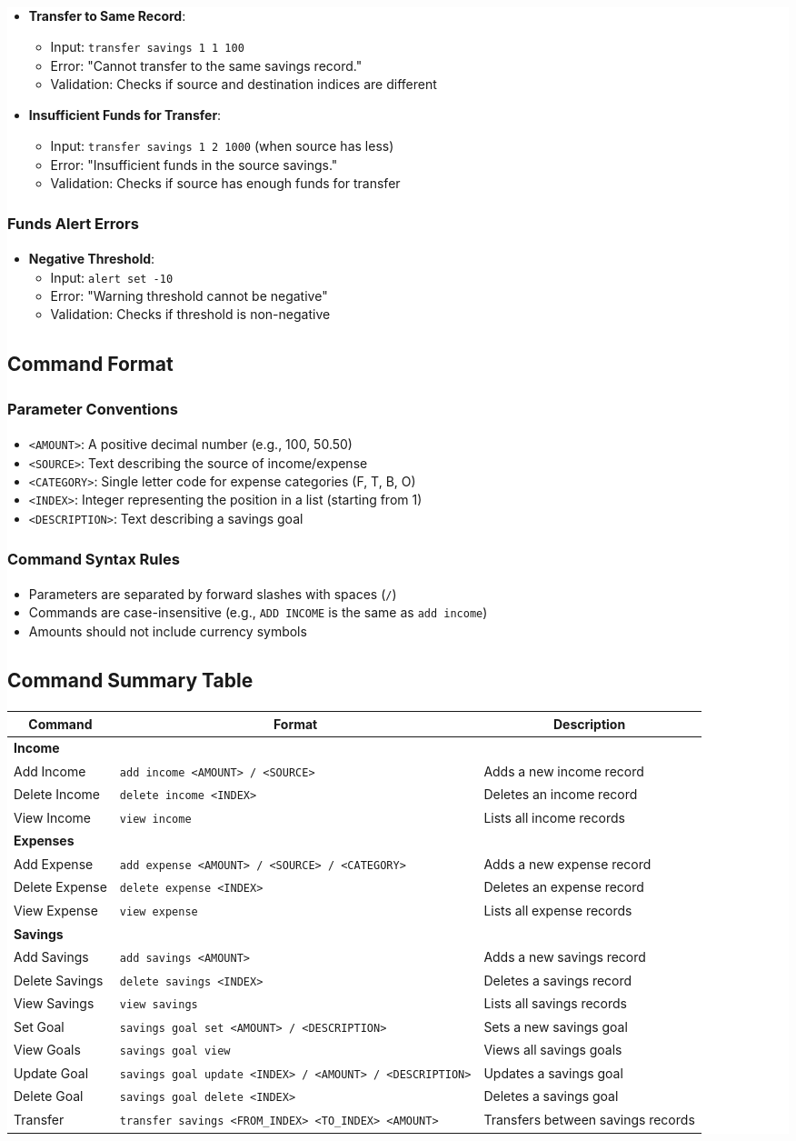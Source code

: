 - **Transfer to Same Record**: 
  - Input: `transfer savings 1 1 100`
  - Error: "Cannot transfer to the same savings record."
  - Validation: Checks if source and destination indices are different

- **Insufficient Funds for Transfer**: 
  - Input: `transfer savings 1 2 1000` (when source has less)
  - Error: "Insufficient funds in the source savings."
  - Validation: Checks if source has enough funds for transfer

### Funds Alert Errors
- **Negative Threshold**: 
  - Input: `alert set -10`
  - Error: "Warning threshold cannot be negative"
  - Validation: Checks if threshold is non-negative

## Command Format

### Parameter Conventions
- `<AMOUNT>`: A positive decimal number (e.g., 100, 50.50)
- `<SOURCE>`: Text describing the source of income/expense
- `<CATEGORY>`: Single letter code for expense categories (F, T, B, O)
- `<INDEX>`: Integer representing the position in a list (starting from 1)
- `<DESCRIPTION>`: Text describing a savings goal

### Command Syntax Rules
- Parameters are separated by forward slashes with spaces (`/`)
- Commands are case-insensitive (e.g., `ADD INCOME` is the same as `add income`)
- Amounts should not include currency symbols

## Command Summary Table

| Command | Format | Description |
|---------|--------|-------------|
| **Income** | | |
| Add Income | `add income <AMOUNT> / <SOURCE>` | Adds a new income record |
| Delete Income | `delete income <INDEX>` | Deletes an income record |
| View Income | `view income` | Lists all income records |
| **Expenses** | | |
| Add Expense | `add expense <AMOUNT> / <SOURCE> / <CATEGORY>` | Adds a new expense record |
| Delete Expense | `delete expense <INDEX>` | Deletes an expense record |
| View Expense | `view expense` | Lists all expense records |
| **Savings** | | |
| Add Savings | `add savings <AMOUNT>` | Adds a new savings record |
| Delete Savings | `delete savings <INDEX>` | Deletes a savings record |
| View Savings | `view savings` | Lists all savings records |
| Set Goal | `savings goal set <AMOUNT> / <DESCRIPTION>` | Sets a new savings goal |
| View Goals | `savings goal view` | Views all savings goals |
| Update Goal | `savings goal update <INDEX> / <AMOUNT> / <DESCRIPTION>` | Updates a savings goal |
| Delete Goal | `savings goal delete <INDEX>` | Deletes a savings goal |
| Transfer | `transfer savings <FROM_INDEX> <TO_INDEX> <AMOUNT>` | Transfers between savings records |